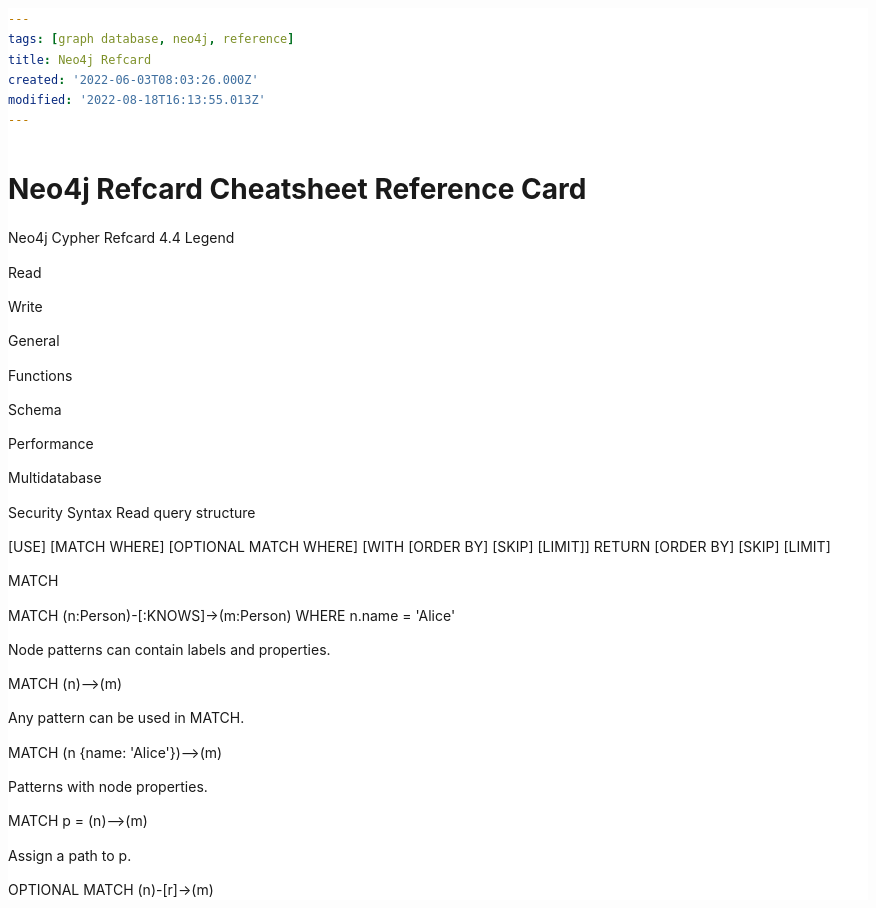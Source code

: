 ```yaml
---
tags: [graph database, neo4j, reference]
title: Neo4j Refcard
created: '2022-06-03T08:03:26.000Z'
modified: '2022-08-18T16:13:55.013Z'
---
```


# Neo4j Refcard Cheatsheet Reference Card

Neo4j Cypher Refcard 4.4
Legend

Read

Write

General

Functions

Schema

Performance

Multidatabase

Security
Syntax
Read query structure

[USE]
[MATCH WHERE]
[OPTIONAL MATCH WHERE]
[WITH [ORDER BY] [SKIP] [LIMIT]]
RETURN [ORDER BY] [SKIP] [LIMIT]

MATCH

MATCH (n:Person)-[:KNOWS]->(m:Person)
WHERE n.name = 'Alice'

Node patterns can contain labels and properties.

MATCH (n)-->(m)

Any pattern can be used in MATCH.

MATCH (n {name: 'Alice'})-->(m)

Patterns with node properties.

MATCH p = (n)-->(m)

Assign a path to p.

OPTIONAL MATCH (n)-[r]->(m)
